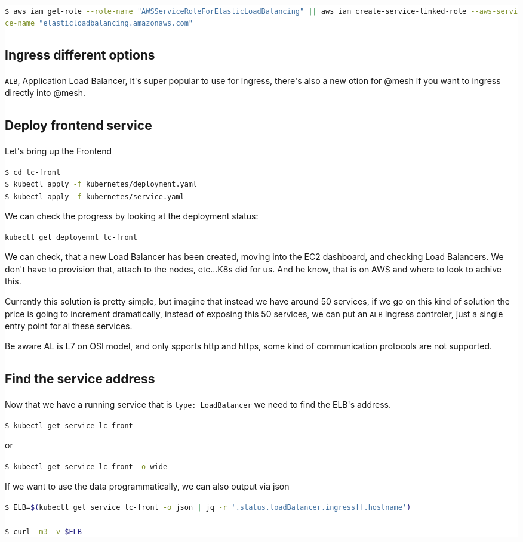 ```bash
$ aws iam get-role --role-name "AWSServiceRoleForElasticLoadBalancing" || aws iam create-service-linked-role --aws-service-name "elasticloadbalancing.amazonaws.com"
```

## Ingress different options

`ALB`, Application Load Balancer, it's super popular to use for ingress, there's also a new otion for @mesh if you want to ingress directly into @mesh.

## Deploy frontend service

Let's bring up the Frontend

```bash
$ cd lc-front
$ kubectl apply -f kubernetes/deployment.yaml
$ kubectl apply -f kubernetes/service.yaml
``` 

We can check the progress by looking at the deployment status:

```bash
kubectl get deployemnt lc-front
``` 

We can check, that a new Load Balancer has been created, moving into the EC2 dashboard, and checking Load Balancers. We don't have to provision that, attach to the nodes, etc...K8s did for us. And he know, that is on AWS and where to look to achive this.

Currently this solution is pretty simple, but imagine that instead we have around 50 services, if we go on this kind of solution the price is going to increment dramatically, instead of exposing this 50 services, we can put an `ALB` Ingress controler, just a single entry point for al these services.

Be aware AL is L7 on OSI model, and only spports http and https, some kind of communication protocols are not supported. 

## Find the service address

Now that we have a running service that is `type: LoadBalancer` we need to find the ELB's address.

```bash
$ kubectl get service lc-front
```

or

```bash
$ kubectl get service lc-front -o wide
```

If we want to use the data programmatically, we can also output via json

```bash
$ ELB=$(kubectl get service lc-front -o json | jq -r '.status.loadBalancer.ingress[].hostname')

$ curl -m3 -v $ELB
```

